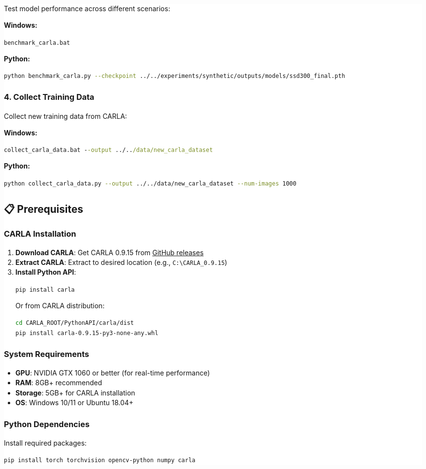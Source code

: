 Test model performance across different scenarios:

**Windows:**
```cmd
benchmark_carla.bat
```

**Python:**
```bash
python benchmark_carla.py --checkpoint ../../experiments/synthetic/outputs/models/ssd300_final.pth
```

### 4. Collect Training Data

Collect new training data from CARLA:

**Windows:**
```cmd
collect_carla_data.bat --output ../../data/new_carla_dataset
```

**Python:**
```bash
python collect_carla_data.py --output ../../data/new_carla_dataset --num-images 1000
```

## 📋 Prerequisites

### CARLA Installation

1. **Download CARLA**: Get CARLA 0.9.15 from [GitHub releases](https://github.com/carla-simulator/carla/releases)
2. **Extract CARLA**: Extract to desired location (e.g., `C:\CARLA_0.9.15`)
3. **Install Python API**:
   ```bash
   pip install carla
   ```
   Or from CARLA distribution:
   ```bash
   cd CARLA_ROOT/PythonAPI/carla/dist
   pip install carla-0.9.15-py3-none-any.whl
   ```

### System Requirements

- **GPU**: NVIDIA GTX 1060 or better (for real-time performance)
- **RAM**: 8GB+ recommended
- **Storage**: 5GB+ for CARLA installation
- **OS**: Windows 10/11 or Ubuntu 18.04+

### Python Dependencies

Install required packages:
```bash
pip install torch torchvision opencv-python numpy carla
```
